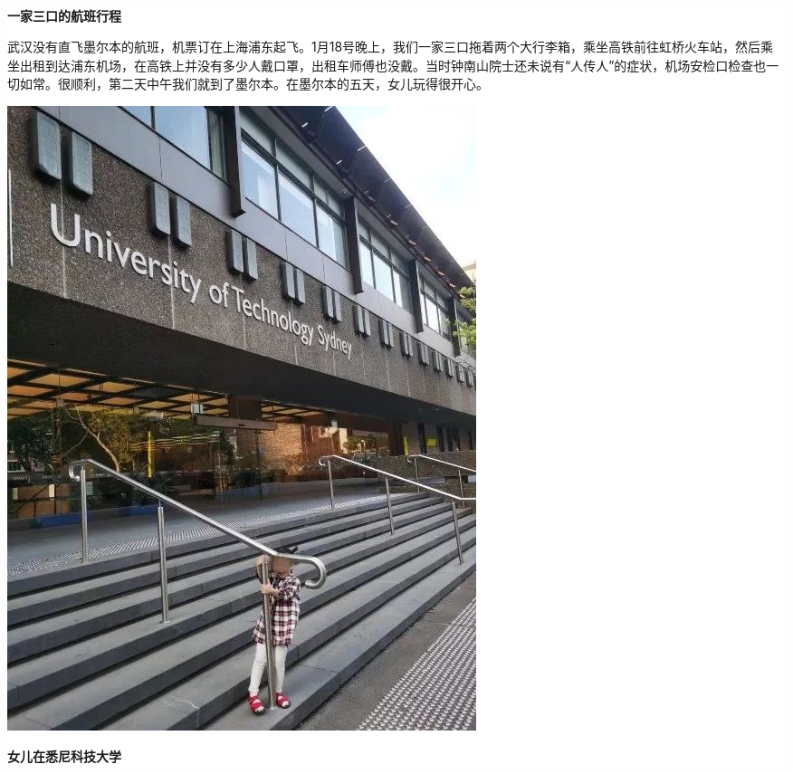 **一家三口的航班行程**  

武汉没有直飞墨尔本的航班，机票订在上海浦东起飞。1月18号晚上，我们一家三口拖着两个大行李箱，乘坐高铁前往虹桥火车站，然后乘坐出租到达浦东机场，在高铁上并没有多少人戴口罩，出租车师傅也没戴。当时钟南山院士还未说有“人传人”的症状，机场安检口检查也一切如常。很顺利，第二天中午我们就到了墨尔本。在墨尔本的五天，女儿玩得很开心。

![](/images/post/07b66a191580e05221a081685854c3c6.jpg)

**女儿在悉尼科技大学**  
